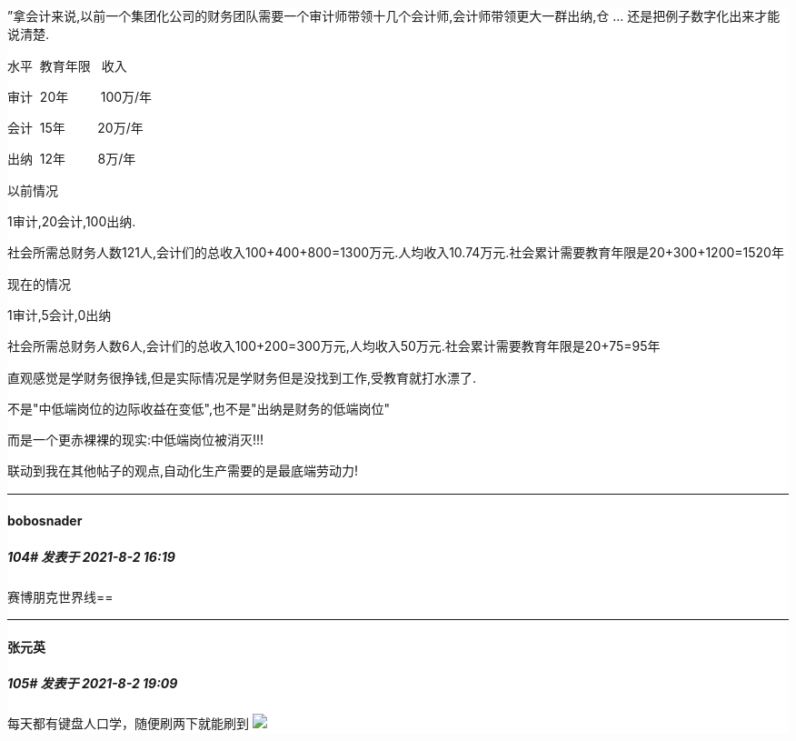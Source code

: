 ”拿会计来说,以前一个集团化公司的财务团队需要一个审计师带领十几个会计师,会计师带领更大一群出纳,仓 ...</blockquote>
还是把例子数字化出来才能说清楚.


水平  教育年限   收入

审计  20年         100万/年

会计  15年         20万/年

出纳  12年         8万/年


以前情况

1审计,20会计,100出纳.

社会所需总财务人数121人,会计们的总收入100+400+800=1300万元.人均收入10.74万元.社会累计需要教育年限是20+300+1200=1520年

现在的情况

1审计,5会计,0出纳

社会所需总财务人数6人,会计们的总收入100+200=300万元,人均收入50万元.社会累计需要教育年限是20+75=95年


直观感觉是学财务很挣钱,但是实际情况是学财务但是没找到工作,受教育就打水漂了.


不是"中低端岗位的边际收益在变低",也不是"出纳是财务的低端岗位"


而是一个更赤裸裸的现实:中低端岗位被消灭!!!


联动到我在其他帖子的观点,自动化生产需要的是最底端劳动力!


*****

####  bobosnader  
##### 104#       发表于 2021-8-2 16:19


赛博朋克世界线==


                                                 

*****

####  张元英  
##### 105#       发表于 2021-8-2 19:09


每天都有键盘人口学，随便刷两下就能刷到
<img src="https://p.sda1.dev/2/3574ae983744822cb724662c25586c6b/IMG_CMP_206212708.jpeg" referrerpolicy="no-referrer">


                                                 
